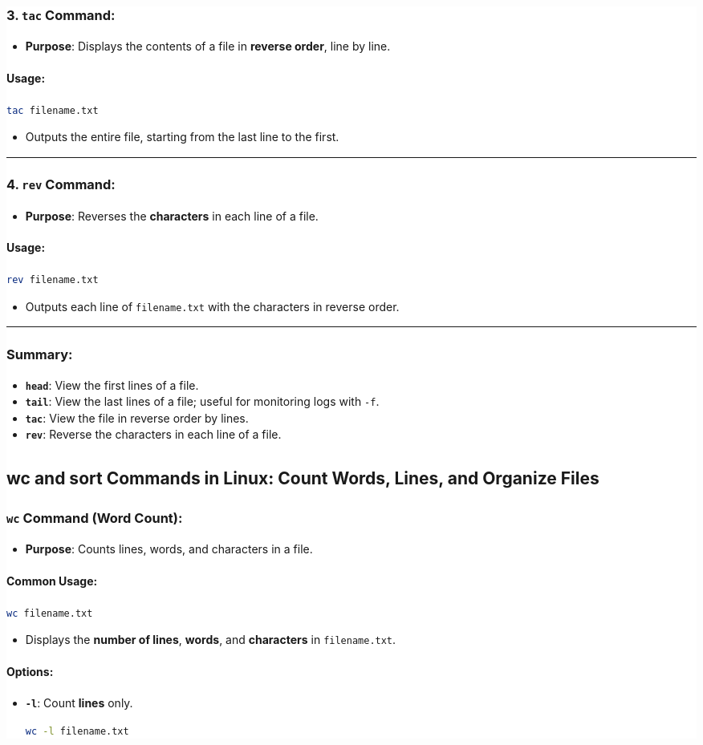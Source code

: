 
### 3. **`tac` Command**:

- **Purpose**: Displays the contents of a file in **reverse order**, line by line.

#### Usage:

```bash
tac filename.txt
```

- Outputs the entire file, starting from the last line to the first.

---

### 4. **`rev` Command**:

- **Purpose**: Reverses the **characters** in each line of a file.

#### Usage:

```bash
rev filename.txt
```

- Outputs each line of `filename.txt` with the characters in reverse order.

---

### Summary:

- **`head`**: View the first lines of a file.
- **`tail`**: View the last lines of a file; useful for monitoring logs with `-f`.
- **`tac`**: View the file in reverse order by lines.
- **`rev`**: Reverse the characters in each line of a file.

## wc and sort Commands in Linux: Count Words, Lines, and Organize Files

### **`wc` Command** (Word Count):

- **Purpose**: Counts lines, words, and characters in a file.

#### Common Usage:

```bash
wc filename.txt
```

- Displays the **number of lines**, **words**, and **characters** in `filename.txt`.

#### Options:

- **`-l`**: Count **lines** only.

  ```bash
  wc -l filename.txt
  ```
